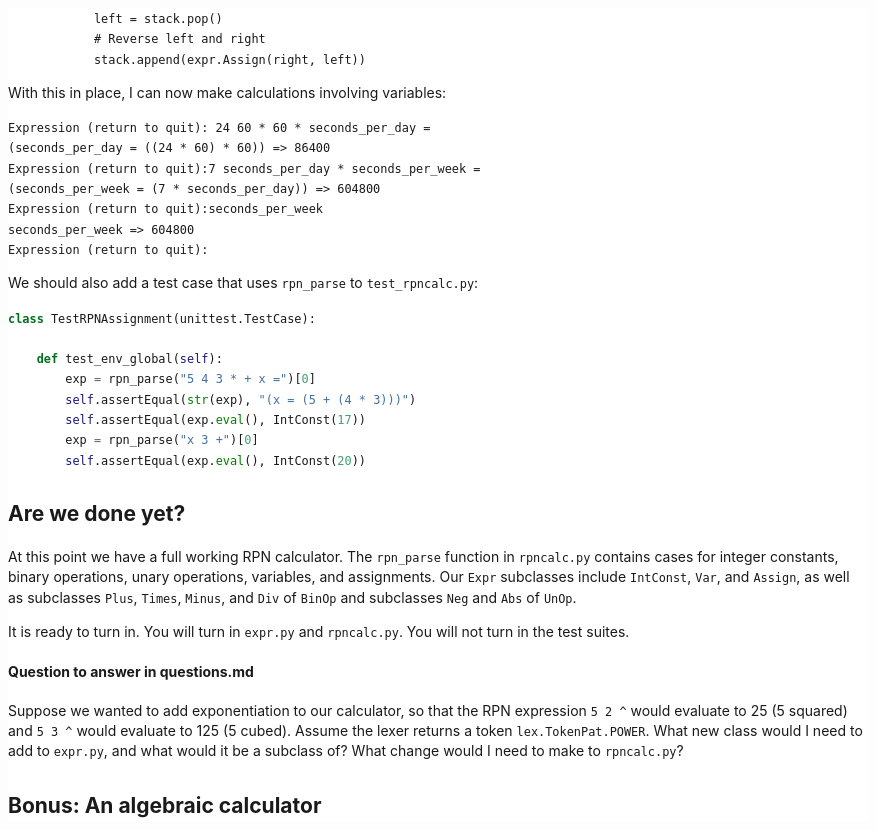```
            left = stack.pop()
            # Reverse left and right 
            stack.append(expr.Assign(right, left))
```

With this in place, I can now make calculations involving variables: 

```
Expression (return to quit): 24 60 * 60 * seconds_per_day =
(seconds_per_day = ((24 * 60) * 60)) => 86400
Expression (return to quit):7 seconds_per_day * seconds_per_week =
(seconds_per_week = (7 * seconds_per_day)) => 604800
Expression (return to quit):seconds_per_week
seconds_per_week => 604800
Expression (return to quit):
```

We should also add a test case
that uses `rpn_parse` to `test_rpncalc.py`:

```python
class TestRPNAssignment(unittest.TestCase):

    def test_env_global(self):
        exp = rpn_parse("5 4 3 * + x =")[0]
        self.assertEqual(str(exp), "(x = (5 + (4 * 3)))")
        self.assertEqual(exp.eval(), IntConst(17))
        exp = rpn_parse("x 3 +")[0]
        self.assertEqual(exp.eval(), IntConst(20))
```

## Are we done yet? 

At this point we have a full working RPN calculator. 
The `rpn_parse` function in `rpncalc.py` contains cases for
integer constants, binary operations, unary operations,
variables, and assignments.  Our `Expr` subclasses include
`IntConst`, `Var`, and `Assign`, as well as
subclasses `Plus`, `Times`, `Minus`, and `Div` of `BinOp` and
subclasses `Neg` and `Abs` of `UnOp`. 

It is ready to turn in.   You will turn in `expr.py` and
`rpncalc.py`.  You will not turn in the test suites. 

#### Question to answer in questions.md

Suppose we wanted to add exponentiation to our calculator, so
that the RPN expression `5 2 ^` would evaluate to 25 (5 squared)
and `5 3 ^` would evaluate to 125 (5 cubed).  Assume the lexer
returns a token `lex.TokenPat.POWER`.  What new class would I
need to add to `expr.py`, and what would it be a subclass of? 
What change would I need to make to `rpncalc.py`?


## Bonus: An algebraic calculator
